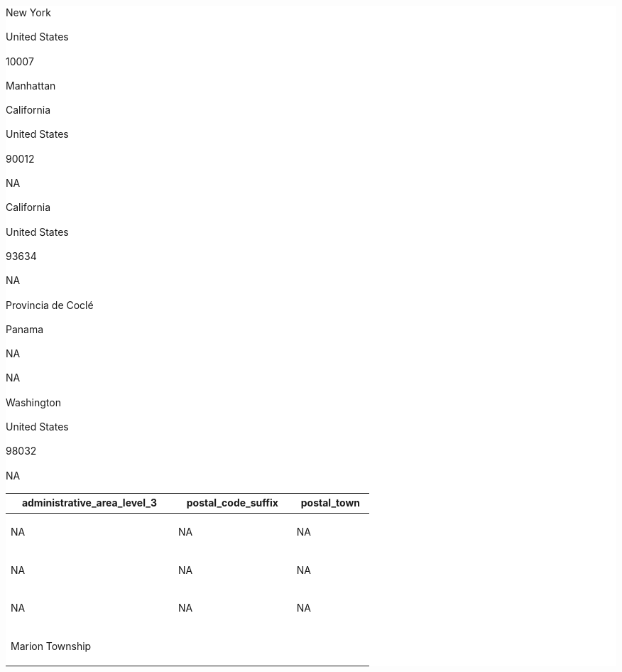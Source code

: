 <tr class="even">
<td><p>New York</p></td>
<td><p>United States</p></td>
<td><p>10007</p></td>
<td><p>Manhattan</p></td>
</tr>
<tr class="odd">
<td><p>California</p></td>
<td><p>United States</p></td>
<td><p>90012</p></td>
<td><p>NA</p></td>
</tr>
<tr class="even">
<td><p>California</p></td>
<td><p>United States</p></td>
<td><p>93634</p></td>
<td><p>NA</p></td>
</tr>
<tr class="odd">
<td><p>Provincia de Coclé</p></td>
<td><p>Panama</p></td>
<td><p>NA</p></td>
<td><p>NA</p></td>
</tr>
<tr class="even">
<td><p>Washington</p></td>
<td><p>United States</p></td>
<td><p>98032</p></td>
<td><p>NA</p></td>
</tr>
</tbody>
</table>

<table style="width:90%;">
<colgroup>
<col width="41%" />
<col width="29%" />
<col width="19%" />
</colgroup>
<thead>
<tr class="header">
<th>administrative_area_level_3</th>
<th>postal_code_suffix</th>
<th>postal_town</th>
</tr>
</thead>
<tbody>
<tr class="odd">
<td><p>NA</p></td>
<td><p>NA</p></td>
<td><p>NA</p></td>
</tr>
<tr class="even">
<td><p>NA</p></td>
<td><p>NA</p></td>
<td><p>NA</p></td>
</tr>
<tr class="odd">
<td><p>NA</p></td>
<td><p>NA</p></td>
<td><p>NA</p></td>
</tr>
<tr class="even">
<td><p>Marion Township</p></td>